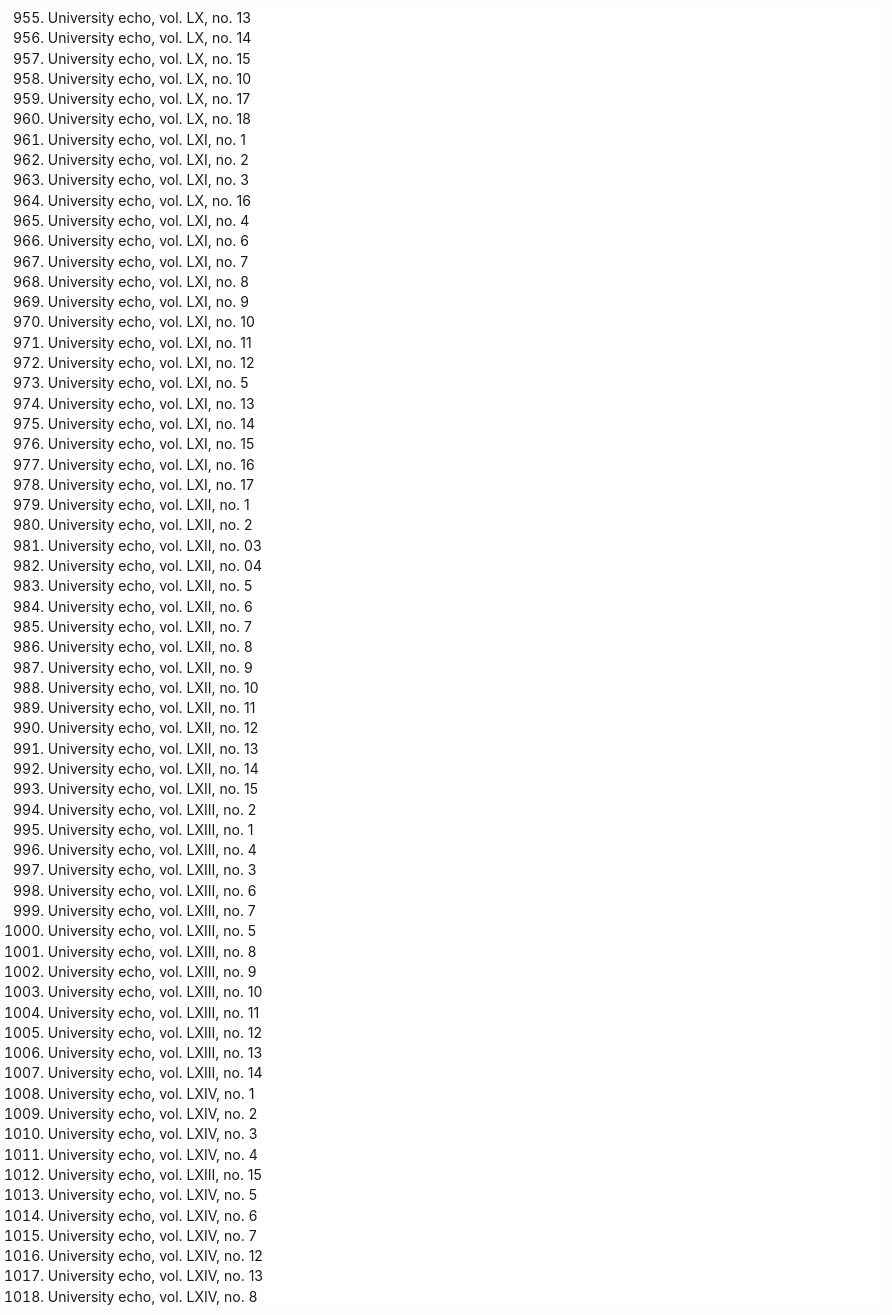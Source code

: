 955. University echo, vol. LX, no. 13
956. University echo, vol. LX, no. 14
957. University echo, vol. LX, no. 15
958. University echo, vol. LX, no. 10
959. University echo, vol. LX, no. 17
960. University echo, vol. LX, no. 18
961. University echo, vol. LXI, no. 1
962. University echo, vol. LXI, no. 2
963. University echo, vol. LXI, no. 3
964. University echo, vol. LX, no. 16
965. University echo, vol. LXI, no. 4
966. University echo, vol. LXI, no. 6
967. University echo, vol. LXI, no. 7
968. University echo, vol. LXI, no. 8
969. University echo, vol. LXI, no. 9
970. University echo, vol. LXI, no. 10
971. University echo, vol. LXI, no. 11
972. University echo, vol. LXI, no. 12
973. University echo, vol. LXI, no. 5
974. University echo, vol. LXI, no. 13
975. University echo, vol. LXI, no. 14
976. University echo, vol. LXI, no. 15
977. University echo, vol. LXI, no. 16
978. University echo, vol. LXI, no. 17
979. University echo, vol. LXII, no. 1
980. University echo, vol. LXII, no. 2
981. University echo, vol. LXII, no. 03
982. University echo, vol. LXII, no. 04
983. University echo, vol. LXII, no. 5
984. University echo, vol. LXII, no. 6
985. University echo, vol. LXII, no. 7
986. University echo, vol. LXII, no. 8
987. University echo, vol. LXII, no. 9
988. University echo, vol. LXII, no. 10
989. University echo, vol. LXII, no. 11
990. University echo, vol. LXII, no. 12
991. University echo, vol. LXII, no. 13
992. University echo, vol. LXII, no. 14
993. University echo, vol. LXII, no. 15
994. University echo, vol. LXIII, no. 2
995. University echo, vol. LXIII, no. 1
996. University echo, vol. LXIII, no. 4
997. University echo, vol. LXIII, no. 3
998. University echo, vol. LXIII, no. 6
999. University echo, vol. LXIII, no. 7
1000. University echo, vol. LXIII, no. 5
1001. University echo, vol. LXIII, no. 8
1002. University echo, vol. LXIII, no. 9
1003. University echo, vol. LXIII, no. 10
1004. University echo, vol. LXIII, no. 11
1005. University echo, vol. LXIII, no. 12
1006. University echo, vol. LXIII, no. 13
1007. University echo, vol. LXIII, no. 14
1008. University echo, vol. LXIV, no. 1
1009. University echo, vol. LXIV, no. 2
1010. University echo, vol. LXIV, no. 3
1011. University echo, vol. LXIV, no. 4
1012. University echo, vol. LXIII, no. 15
1013. University echo, vol. LXIV, no. 5
1014. University echo, vol. LXIV, no. 6
1015. University echo, vol. LXIV, no. 7
1016. University echo, vol. LXIV, no. 12
1017. University echo, vol. LXIV, no. 13
1018. University echo, vol. LXIV, no. 8